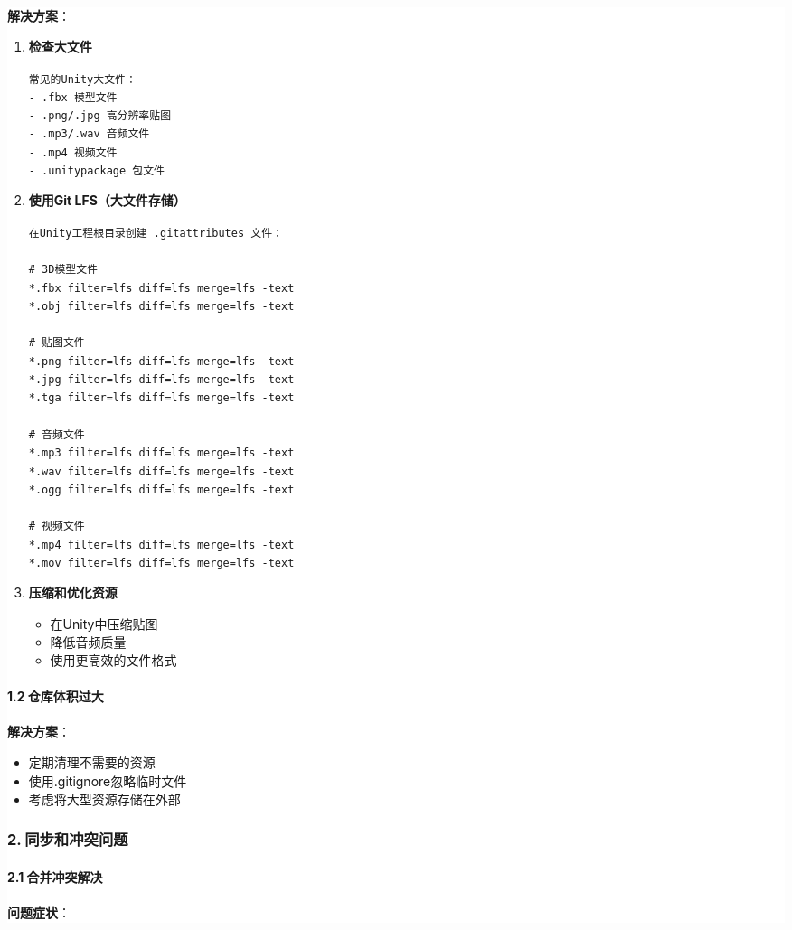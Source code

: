 **解决方案**：

1. **检查大文件**

   ```
   常见的Unity大文件：
   - .fbx 模型文件
   - .png/.jpg 高分辨率贴图
   - .mp3/.wav 音频文件
   - .mp4 视频文件
   - .unitypackage 包文件
   ```

2. **使用Git LFS（大文件存储）**

   ```
   在Unity工程根目录创建 .gitattributes 文件：
   
   # 3D模型文件
   *.fbx filter=lfs diff=lfs merge=lfs -text
   *.obj filter=lfs diff=lfs merge=lfs -text
   
   # 贴图文件
   *.png filter=lfs diff=lfs merge=lfs -text
   *.jpg filter=lfs diff=lfs merge=lfs -text
   *.tga filter=lfs diff=lfs merge=lfs -text
   
   # 音频文件
   *.mp3 filter=lfs diff=lfs merge=lfs -text
   *.wav filter=lfs diff=lfs merge=lfs -text
   *.ogg filter=lfs diff=lfs merge=lfs -text
   
   # 视频文件
   *.mp4 filter=lfs diff=lfs merge=lfs -text
   *.mov filter=lfs diff=lfs merge=lfs -text
   ```

3. **压缩和优化资源**

   - 在Unity中压缩贴图
   - 降低音频质量
   - 使用更高效的文件格式

#### 1.2 仓库体积过大

**解决方案**：

- 定期清理不需要的资源
- 使用.gitignore忽略临时文件
- 考虑将大型资源存储在外部

### 2. 同步和冲突问题

#### 2.1 合并冲突解决

**问题症状**：
